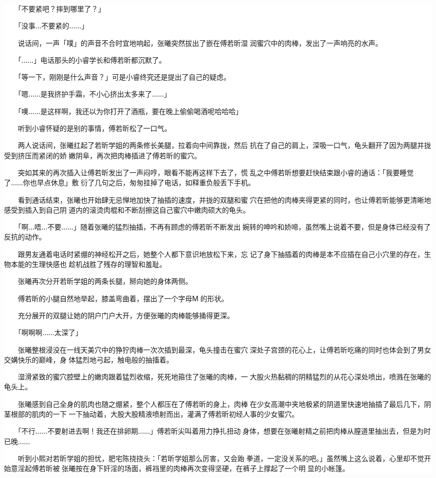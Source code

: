 　　「不要紧吧？摔到哪里了？」

　　「没事…不要紧的……」

　　说话间，一声「噗」的声音不合时宜地响起，张曦突然拔出了嵌在傅若昕湿
润蜜穴中的肉棒，发出了一声响亮的水声。

　　「……」电话那头的小睿学长和傅若昕都沉默了。

　　「等一下，刚刚是什么声音？」可是小睿终究还是提出了自己的疑虑。

　　「嗯……是我挤护手霜，不小心挤出太多来了……」

　　「噢……是这样啊，我还以为你打开了酒瓶，要在晚上偷偷喝酒呢哈哈哈」

　　听到小睿怀疑的是别的事情，傅若昕松了一口气。

　　两人说话间，张曦扛起了若昕学姐的两条修长美腿，拉着向中间靠拢，然后
抗在了自己的肩上，深吸一口气，龟头翻开了因为两腿并拢受到挤压而紧闭的娇
嫩阴阜，再次把肉棒插进了傅若昕的蜜穴。

　　突如其来的再次插入让傅若昕发出了一声闷哼，眼看不能再这样下去了，慌
乱之中傅若昕想要赶快结束跟小睿的通话：「我要睡觉了……你也早点休息」敷
衍了几句之后，匆匆挂掉了电话，如释重负般丢下手机。

　　看到通话结束，张曦也开始肆无忌惮地加快了抽插的速度，并拢的双腿和蜜
穴在把他的肉棒夹得更紧的同时，也让傅若昕能够更清晰地感受到插入到自己阴
道内的滚烫肉棍和不断刮擦这自己蜜穴中嫩肉硕大的龟头。

　　「啊…唔…不要……」随着张曦的猛烈抽插，不再有顾虑的傅若昕不断发出
婉转的呻吟和娇啼，虽然嘴上说着不要，但是身体已经没有了反抗的动作。

　　跟男友通着电话时紧绷的神经松开之后，她整个人都下意识地放松下来，忘
记了身下抽插着的肉棒是本不应插在自己小穴里的存在，生物本能的生理快感也
趁机战胜了残存的理智和羞耻。

　　张曦再次分开若昕学姐的两条长腿，掰向她的身体两侧。

　　傅若昕的小腿自然地举起，膝盖弯曲着，摆出了一个字母M 的形状。

　　充分展开的双腿让她的阴户门户大开，方便张曦的肉棒能够捅得更深。

　　「啊啊啊……太深了」

　　张曦整根浸没在一线天美穴中的狰狞肉棒一次次插到最深，龟头撞击在蜜穴
深处子宫颈的花心上，让傅若昕吃痛的同时也体会到了男女交媾快乐的巅峰，身
体猛烈地弓起，触电般的抽搐着。

　　湿滑紧致的蜜穴腔壁上的嫩肉跟着猛烈收缩，死死地箍住了张曦的肉棒，一
大股火热黏稠的阴精猛烈的从花心深处喷出，喷溅在张曦的龟头上。

　　张曦感到自己全身的肌肉也随之绷紧，整个人都压在了傅若昕的身上，肉棒
在少女高潮中夹地极紧的阴道里快速地抽插了最后几下，阴茎根部的肌肉的一下
一下抽动着，大股大股精液喷射而出，灌满了傅若昕初经人事的少女蜜穴。

　　「不行……不要射进去啊！我还在排卵期……」傅若昕尖叫着用力挣扎扭动
身体，想要在张曦射精之前把肉棒从膣道里抽出去，但是为时已晚……

　　听到小熙对若昕学姐的担忧，肥宅陈挠挠头：「若昕学姐那么厉害，又会跆
拳道，一定没关系的吧。」虽然嘴上这么说着，心里却不觉开始意淫起傅若昕被
张曦按在身下奸淫的场面，裤裆里的肉棒再次变得坚硬，在裤子上撑起了一个明
显的小帐篷。
